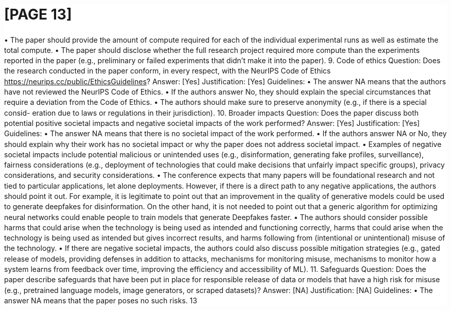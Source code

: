 
# [PAGE 13]
• The paper should provide the amount of compute required for each of the individual
experimental runs as well as estimate the total compute.
• The paper should disclose whether the full research project required more compute
than the experiments reported in the paper (e.g., preliminary or failed experiments that
didn’t make it into the paper).
9. Code of ethics
Question: Does the research conducted in the paper conform, in every respect, with the
NeurIPS Code of Ethics https://neurips.cc/public/EthicsGuidelines?
Answer: [Yes]
Justification: [Yes]
Guidelines:
• The answer NA means that the authors have not reviewed the NeurIPS Code of Ethics.
• If the authors answer No, they should explain the special circumstances that require a
deviation from the Code of Ethics.
• The authors should make sure to preserve anonymity (e.g., if there is a special consid-
eration due to laws or regulations in their jurisdiction).
10. Broader impacts
Question: Does the paper discuss both potential positive societal impacts and negative
societal impacts of the work performed?
Answer: [Yes]
Justification: [Yes]
Guidelines:
• The answer NA means that there is no societal impact of the work performed.
• If the authors answer NA or No, they should explain why their work has no societal
impact or why the paper does not address societal impact.
• Examples of negative societal impacts include potential malicious or unintended uses
(e.g., disinformation, generating fake profiles, surveillance), fairness considerations
(e.g., deployment of technologies that could make decisions that unfairly impact specific
groups), privacy considerations, and security considerations.
• The conference expects that many papers will be foundational research and not tied
to particular applications, let alone deployments. However, if there is a direct path to
any negative applications, the authors should point it out. For example, it is legitimate
to point out that an improvement in the quality of generative models could be used to
generate deepfakes for disinformation. On the other hand, it is not needed to point out
that a generic algorithm for optimizing neural networks could enable people to train
models that generate Deepfakes faster.
• The authors should consider possible harms that could arise when the technology is
being used as intended and functioning correctly, harms that could arise when the
technology is being used as intended but gives incorrect results, and harms following
from (intentional or unintentional) misuse of the technology.
• If there are negative societal impacts, the authors could also discuss possible mitigation
strategies (e.g., gated release of models, providing defenses in addition to attacks,
mechanisms for monitoring misuse, mechanisms to monitor how a system learns from
feedback over time, improving the efficiency and accessibility of ML).
11. Safeguards
Question: Does the paper describe safeguards that have been put in place for responsible
release of data or models that have a high risk for misuse (e.g., pretrained language models,
image generators, or scraped datasets)?
Answer: [NA]
Justification: [NA]
Guidelines:
• The answer NA means that the paper poses no such risks.
13
